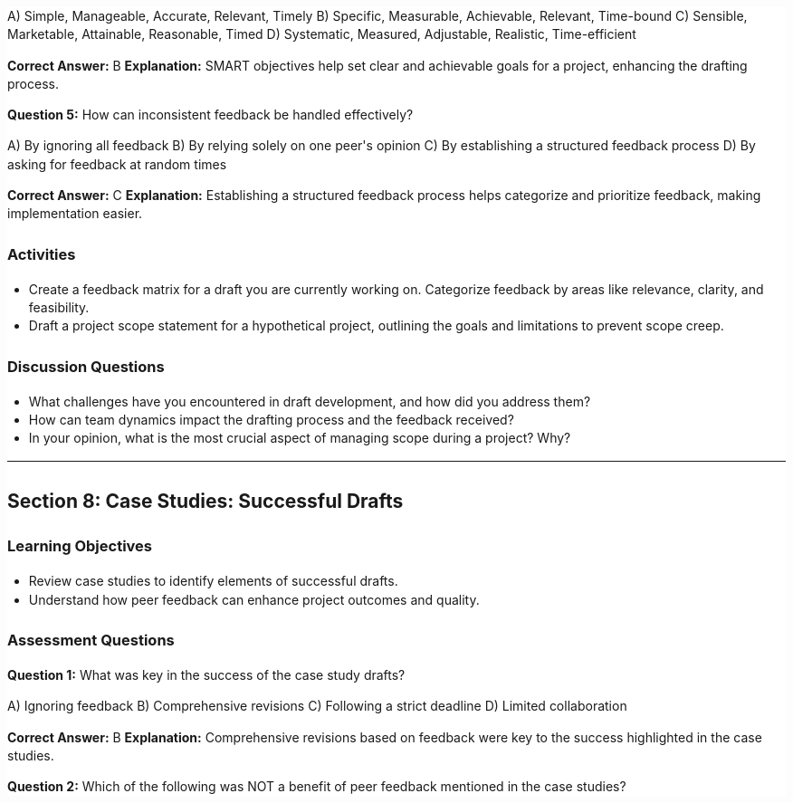   A) Simple, Manageable, Accurate, Relevant, Timely
  B) Specific, Measurable, Achievable, Relevant, Time-bound
  C) Sensible, Marketable, Attainable, Reasonable, Timed
  D) Systematic, Measured, Adjustable, Realistic, Time-efficient

**Correct Answer:** B
**Explanation:** SMART objectives help set clear and achievable goals for a project, enhancing the drafting process.

**Question 5:** How can inconsistent feedback be handled effectively?

  A) By ignoring all feedback
  B) By relying solely on one peer's opinion
  C) By establishing a structured feedback process
  D) By asking for feedback at random times

**Correct Answer:** C
**Explanation:** Establishing a structured feedback process helps categorize and prioritize feedback, making implementation easier.

### Activities
- Create a feedback matrix for a draft you are currently working on. Categorize feedback by areas like relevance, clarity, and feasibility.
- Draft a project scope statement for a hypothetical project, outlining the goals and limitations to prevent scope creep.

### Discussion Questions
- What challenges have you encountered in draft development, and how did you address them?
- How can team dynamics impact the drafting process and the feedback received?
- In your opinion, what is the most crucial aspect of managing scope during a project? Why?

---

## Section 8: Case Studies: Successful Drafts

### Learning Objectives
- Review case studies to identify elements of successful drafts.
- Understand how peer feedback can enhance project outcomes and quality.

### Assessment Questions

**Question 1:** What was key in the success of the case study drafts?

  A) Ignoring feedback
  B) Comprehensive revisions
  C) Following a strict deadline
  D) Limited collaboration

**Correct Answer:** B
**Explanation:** Comprehensive revisions based on feedback were key to the success highlighted in the case studies.

**Question 2:** Which of the following was NOT a benefit of peer feedback mentioned in the case studies?
